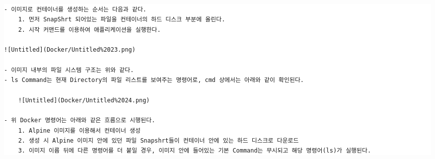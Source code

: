     - 이미지로 컨테이너를 생성하는 순서는 다음과 같다.
        1. 먼저 SnapShrt 되어있는 파일을 컨테이너의 하드 디스크 부분에 올린다.
        2. 시작 커맨드를 이용하여 애플리케이션을 실행한다.
    
    ![Untitled](Docker/Untitled%2023.png)
    
    - 이미지 내부의 파일 시스템 구조는 위와 같다.
    - ls Command는 현재 Directory의 파일 리스트를 보여주는 명령어로, cmd 상에서는 아래와 같이 확인된다.
        
        ![Untitled](Docker/Untitled%2024.png)
        
    - 위 Docker 명령어는 아래와 같은 흐름으로 시행된다.
        1. Alpine 이미지를 이용해서 컨테이너 생성
        2. 생성 시 Alpine 이미지 안에 있던 파일 Snapshrt들이 컨테이너 안에 있는 하드 디스크로 다운로드
        3. 이미지 이름 뒤에 다른 명령어를 더 붙일 경우, 이미지 안에 들어있는 기본 Command는 무시되고 해당 명령어(ls)가 실행된다. 
            